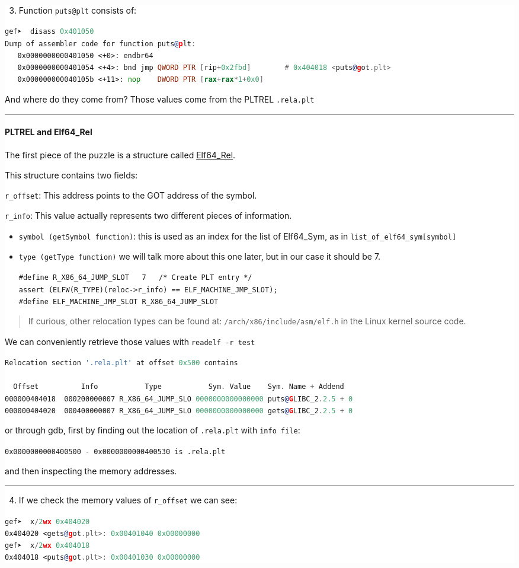 3. Function `puts@plt` consists of:

```asm
gef➤  disass 0x401050
Dump of assembler code for function puts@plt:
   0x0000000000401050 <+0>: endbr64 
   0x0000000000401054 <+4>: bnd jmp QWORD PTR [rip+0x2fbd]        # 0x404018 <puts@got.plt>
   0x000000000040105b <+11>: nop    DWORD PTR [rax+rax*1+0x0]
```

And where do they come from? Those values come from the PLTREL `.rela.plt`

---
#### PLTREL and Elf64_Rel

The first piece of the puzzle is a structure called [Elf64_Rel](https://llvm.org/doxygen/structllvm_1_1ELF_1_1Elf64__Rel.html).

This structure contains two fields:

`r_offset`: This address points to the GOT address of the symbol.

`r_info`: This value actually represents two different pieces of information.
    
* `symbol (getSymbol function)`: this is used as an index for the list of Elf64_Sym, as in `list_of_elf64_sym[symbol]`
    
* `type (getType function)` we will talk more about this one later, but in our case it should be 7.
   ```
   #define R_X86_64_JUMP_SLOT	7	/* Create PLT entry */
   assert (ELFW(R_TYPE)(reloc->r_info) == ELF_MACHINE_JMP_SLOT);
   #define ELF_MACHINE_JMP_SLOT	R_X86_64_JUMP_SLOT
   ```

> If curious, other relocation types can be found at: `/arch/x86/include/asm/elf.h` in the Linux kernel source code.

We can conveniently retrieve those values with `readelf -r test`
```asm
Relocation section '.rela.plt' at offset 0x500 contains

  Offset          Info           Type           Sym. Value    Sym. Name + Addend
000000404018  000200000007 R_X86_64_JUMP_SLO 0000000000000000 puts@GLIBC_2.2.5 + 0
000000404020  000400000007 R_X86_64_JUMP_SLO 0000000000000000 gets@GLIBC_2.2.5 + 0
```

or through gdb, first by finding out the location of `.rela.plt` with `info file`:

`0x0000000000400500 - 0x0000000000400530 is .rela.plt`

and then inspecting the memory addresses.

---

4. If we check the memory values of `r_offset` we can see:

```asm
gef➤  x/2wx 0x404020
0x404020 <gets@got.plt>: 0x00401040 0x00000000
gef➤  x/2wx 0x404018
0x404018 <puts@got.plt>: 0x00401030 0x00000000
```

